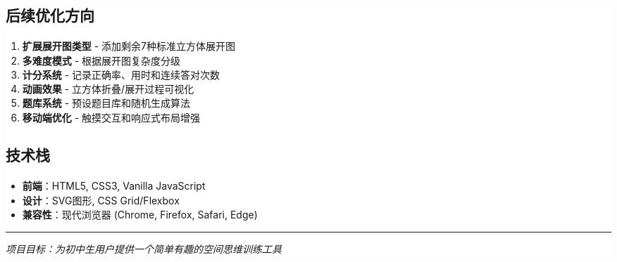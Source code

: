## 后续优化方向
1. **扩展展开图类型** - 添加剩余7种标准立方体展开图
2. **多难度模式** - 根据展开图复杂度分级
3. **计分系统** - 记录正确率、用时和连续答对次数
4. **动画效果** - 立方体折叠/展开过程可视化
5. **题库系统** - 预设题目库和随机生成算法
6. **移动端优化** - 触摸交互和响应式布局增强

## 技术栈
- **前端**：HTML5, CSS3, Vanilla JavaScript
- **设计**：SVG图形, CSS Grid/Flexbox
- **兼容性**：现代浏览器 (Chrome, Firefox, Safari, Edge)

---
*项目目标：为初中生用户提供一个简单有趣的空间思维训练工具* 